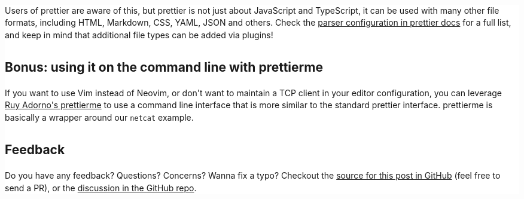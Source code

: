 Users of prettier are aware of this, but prettier is not just about JavaScript
and TypeScript, it can be used with many other file formats, including HTML,
Markdown, CSS, YAML, JSON and others. Check the [parser configuration in
prettier docs](https://prettier.io/docs/en/options.html#parser) for a full
list, and keep in mind that additional file types can be added via plugins!

## Bonus: using it on the command line with prettierme

If you want to use Vim instead of Neovim, or don't want to maintain a TCP
client in your editor configuration, you can leverage [Ruy Adorno's
prettierme](https://github.com/ruyadorno/prettierme) to use a command line
interface that is more similar to the standard prettier interface. prettierme
is basically a wrapper around our `netcat` example.

## Feedback

Do you have any feedback? Questions? Concerns? Wanna fix a typo? Checkout the
[source for this post in
GitHub](https://github.com/fsouza/blog/blob/HEAD/content/2021-02-12-prettierd-neovim-format-on-save/index.md)
(feel free to send a PR), or the [discussion in the GitHub
repo](https://github.com/fsouza/blog/discussions/14).
